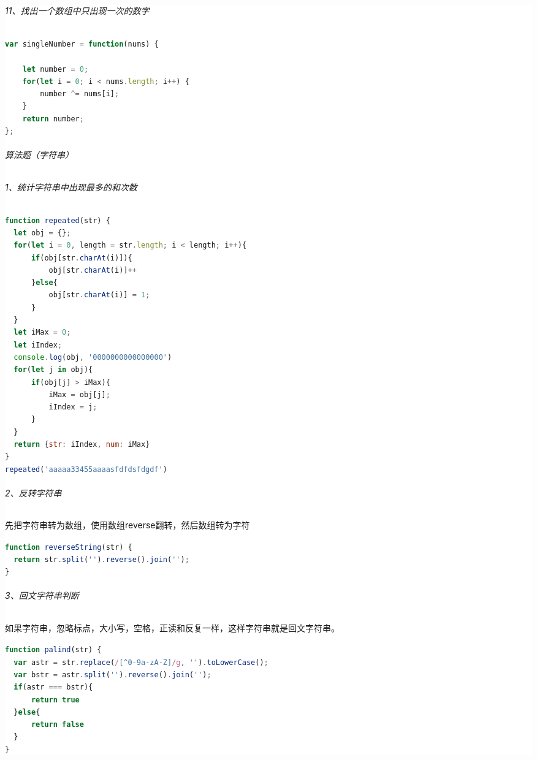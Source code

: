 ###### 11、找出一个数组中只出现一次的数字
```js
var singleNumber = function(nums) {
    
    let number = 0;
    for(let i = 0; i < nums.length; i++) {
        number ^= nums[i];
    }
    return number;
};
```

###### 算法题（字符串）
###### 1、统计字符串中出现最多的和次数
```js
function repeated(str) {
  let obj = {};
  for(let i = 0, length = str.length; i < length; i++){
      if(obj[str.charAt(i)]){
          obj[str.charAt(i)]++
      }else{
          obj[str.charAt(i)] = 1;
      }
  }
  let iMax = 0;
  let iIndex;
  console.log(obj, '0000000000000000')
  for(let j in obj){
      if(obj[j] > iMax){
          iMax = obj[j];
          iIndex = j;
      }
  }
  return {str: iIndex, num: iMax}
}
repeated('aaaaa33455aaaasfdfdsfdgdf')
```

###### 2、反转字符串
先把字符串转为数组，使用数组reverse翻转，然后数组转为字符
```js
function reverseString(str) {
  return str.split('').reverse().join('');
}
```

###### 3、回文字符串判断
如果字符串，忽略标点，大小写，空格，正读和反复一样，这样字符串就是回文字符串。
```js
function palind(str) {
  var astr = str.replace(/[^0-9a-zA-Z]/g, '').toLowerCase();
  var bstr = astr.split('').reverse().join('');
  if(astr === bstr){
      return true
  }else{
      return false
  }
}
```
